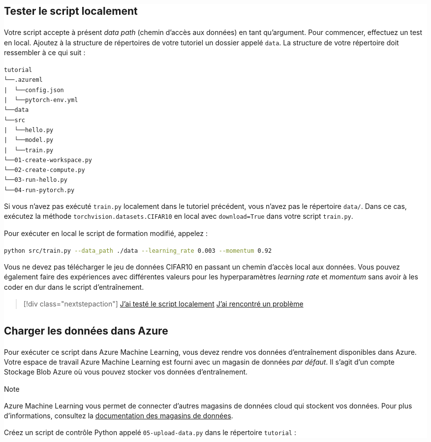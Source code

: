 ## <a name="test-the-script-locally"></a><a name="test-locally"></a> Tester le script localement

Votre script accepte à présent _data path_ (chemin d’accès aux données) en tant qu’argument. Pour commencer, effectuez un test en local. Ajoutez à la structure de répertoires de votre tutoriel un dossier appelé `data`. La structure de votre répertoire doit ressembler à ce qui suit :

```txt
tutorial
└──.azureml
|  └──config.json
|  └──pytorch-env.yml
└──data
└──src
|  └──hello.py
|  └──model.py
|  └──train.py
└──01-create-workspace.py
└──02-create-compute.py
└──03-run-hello.py
└──04-run-pytorch.py
```

Si vous n’avez pas exécuté `train.py` localement dans le tutoriel précédent, vous n’avez pas le répertoire `data/`. Dans ce cas, exécutez la méthode `torchvision.datasets.CIFAR10` en local avec `download=True` dans votre script `train.py`.

Pour exécuter en local le script de formation modifié, appelez :

```bash
python src/train.py --data_path ./data --learning_rate 0.003 --momentum 0.92
```

Vous ne devez pas télécharger le jeu de données CIFAR10 en passant un chemin d’accès local aux données. Vous pouvez également faire des expériences avec différentes valeurs pour les hyperparamètres _learning rate_ et _momentum_ sans avoir à les coder en dur dans le script d’entraînement.

> [!div class="nextstepaction"]
> [J’ai testé le script localement](?success=test-locally#upload) [J’ai rencontré un problème](https://www.research.net/r/7C6W7BQ?issue=test-locally)

## <a name="upload-the-data-to-azure"></a><a name="upload"></a> Charger les données dans Azure

Pour exécuter ce script dans Azure Machine Learning, vous devez rendre vos données d’entraînement disponibles dans Azure. Votre espace de travail Azure Machine Learning est fourni avec un magasin de données _par défaut_. Il s’agit d’un compte Stockage Blob Azure où vous pouvez stocker vos données d’entraînement.

>[!NOTE] 
> Azure Machine Learning vous permet de connecter d’autres magasins de données cloud qui stockent vos données. Pour plus d’informations, consultez la [documentation des magasins de données](./concept-data.md).  

Créez un script de contrôle Python appelé `05-upload-data.py` dans le répertoire `tutorial` :
